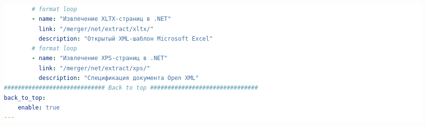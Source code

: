 ```yaml
        # format loop
        - name: "Извлечение XLTX-страниц в .NET"
          link: "/merger/net/extract/xltx/"
          description: "Открытый XML-шаблон Microsoft Excel"
        # format loop
        - name: "Извлечение XPS-страниц в .NET"
          link: "/merger/net/extract/xps/"
          description: "Спецификация документа Open XML"
############################# Back to top ###############################
back_to_top:
    enable: true
---
```

